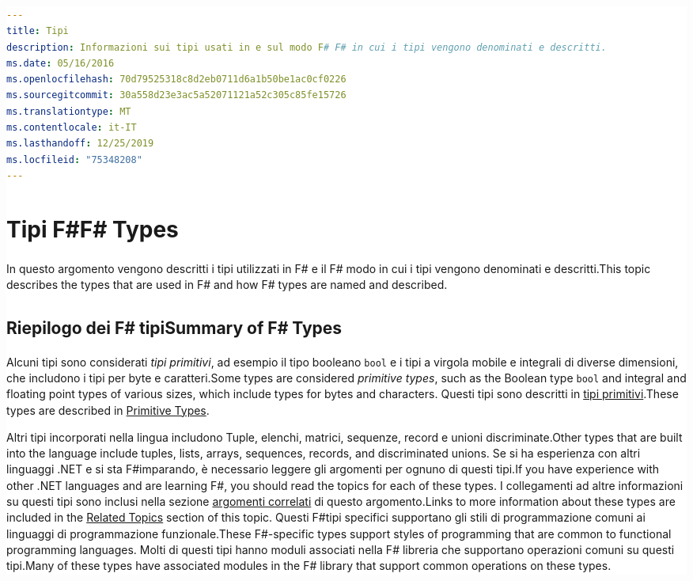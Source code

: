 ```yaml
---
title: Tipi
description: Informazioni sui tipi usati in e sul modo F# F# in cui i tipi vengono denominati e descritti.
ms.date: 05/16/2016
ms.openlocfilehash: 70d79525318c8d2eb0711d6a1b50be1ac0cf0226
ms.sourcegitcommit: 30a558d23e3ac5a52071121a52c305c85fe15726
ms.translationtype: MT
ms.contentlocale: it-IT
ms.lasthandoff: 12/25/2019
ms.locfileid: "75348208"
---
```

# <a name="f-types"></a><span data-ttu-id="0e47f-103">Tipi F#</span><span class="sxs-lookup"><span data-stu-id="0e47f-103">F# Types</span></span>

<span data-ttu-id="0e47f-104">In questo argomento vengono descritti i tipi utilizzati in F# e il F# modo in cui i tipi vengono denominati e descritti.</span><span class="sxs-lookup"><span data-stu-id="0e47f-104">This topic describes the types that are used in F# and how F# types are named and described.</span></span>

## <a name="summary-of-f-types"></a><span data-ttu-id="0e47f-105">Riepilogo dei F# tipi</span><span class="sxs-lookup"><span data-stu-id="0e47f-105">Summary of F# Types</span></span>

<span data-ttu-id="0e47f-106">Alcuni tipi sono considerati *tipi primitivi*, ad esempio il tipo booleano `bool` e i tipi a virgola mobile e integrali di diverse dimensioni, che includono i tipi per byte e caratteri.</span><span class="sxs-lookup"><span data-stu-id="0e47f-106">Some types are considered *primitive types*, such as the Boolean type `bool` and integral and floating point types of various sizes, which include types for bytes and characters.</span></span> <span data-ttu-id="0e47f-107">Questi tipi sono descritti in [tipi primitivi](basic-types.md).</span><span class="sxs-lookup"><span data-stu-id="0e47f-107">These types are described in [Primitive Types](basic-types.md).</span></span>

<span data-ttu-id="0e47f-108">Altri tipi incorporati nella lingua includono Tuple, elenchi, matrici, sequenze, record e unioni discriminate.</span><span class="sxs-lookup"><span data-stu-id="0e47f-108">Other types that are built into the language include tuples, lists, arrays, sequences, records, and discriminated unions.</span></span> <span data-ttu-id="0e47f-109">Se si ha esperienza con altri linguaggi .NET e si sta F#imparando, è necessario leggere gli argomenti per ognuno di questi tipi.</span><span class="sxs-lookup"><span data-stu-id="0e47f-109">If you have experience with other .NET languages and are learning F#, you should read the topics for each of these types.</span></span> <span data-ttu-id="0e47f-110">I collegamenti ad altre informazioni su questi tipi sono inclusi nella sezione [argomenti correlati](https://msdn.microsoft.com/library/#rel) di questo argomento.</span><span class="sxs-lookup"><span data-stu-id="0e47f-110">Links to more information about these types are included in the [Related Topics](https://msdn.microsoft.com/library/#rel) section of this topic.</span></span> <span data-ttu-id="0e47f-111">Questi F#tipi specifici supportano gli stili di programmazione comuni ai linguaggi di programmazione funzionale.</span><span class="sxs-lookup"><span data-stu-id="0e47f-111">These F#-specific types support styles of programming that are common to functional programming languages.</span></span> <span data-ttu-id="0e47f-112">Molti di questi tipi hanno moduli associati nella F# libreria che supportano operazioni comuni su questi tipi.</span><span class="sxs-lookup"><span data-stu-id="0e47f-112">Many of these types have associated modules in the F# library that support common operations on these types.</span></span>
